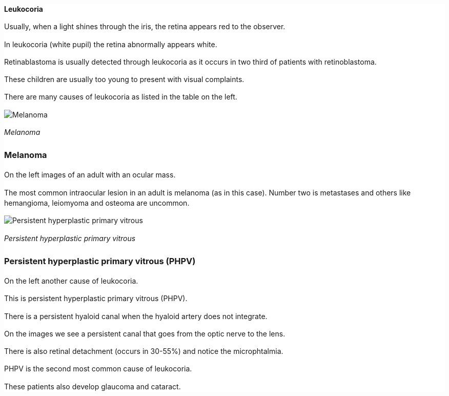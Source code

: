 

**Leukocoria**  

Usually, when a light shines through the iris, the retina appears red to the observer.   

In leukocoria (white pupil) the retina abnormally appears white.   

Retinablastoma is usually detected through leukocoria as it occurs in two third of patients with retinoblastoma.   

These children are usually too young to present with visual complaints.   

There are many causes of leukocoria as listed in the table on the left.








![Melanoma](/assets/orbita-pathology/a50979786dda11_melanoma.jpg)

*Melanoma*



### Melanoma


On the left images of an adult with an ocular mass.  

The most common intraocular lesion in an adult is melanoma (as in this case).
Number two is metastases and others like hemangioma, leiomyoma and osteoma are uncommon.








![Persistent hyperplastic primary vitrous](/assets/orbita-pathology/a50979786de06a_persistent.jpg)

*Persistent hyperplastic primary vitrous*



### Persistent hyperplastic primary vitrous (PHPV)


On the left another cause of leukocoria.   

This is persistent hyperplastic primary vitrous (PHPV).   

There is a persistent hyaloid canal when the hyaloid artery does not integrate.   

On the images we see a persistent canal that goes from the optic nerve to the lens.   

There is also retinal detachment (occurs in 30-55%) and notice the microphtalmia.   


PHPV is the second most common cause of leukocoria.  

These patients also develop glaucoma and cataract.


